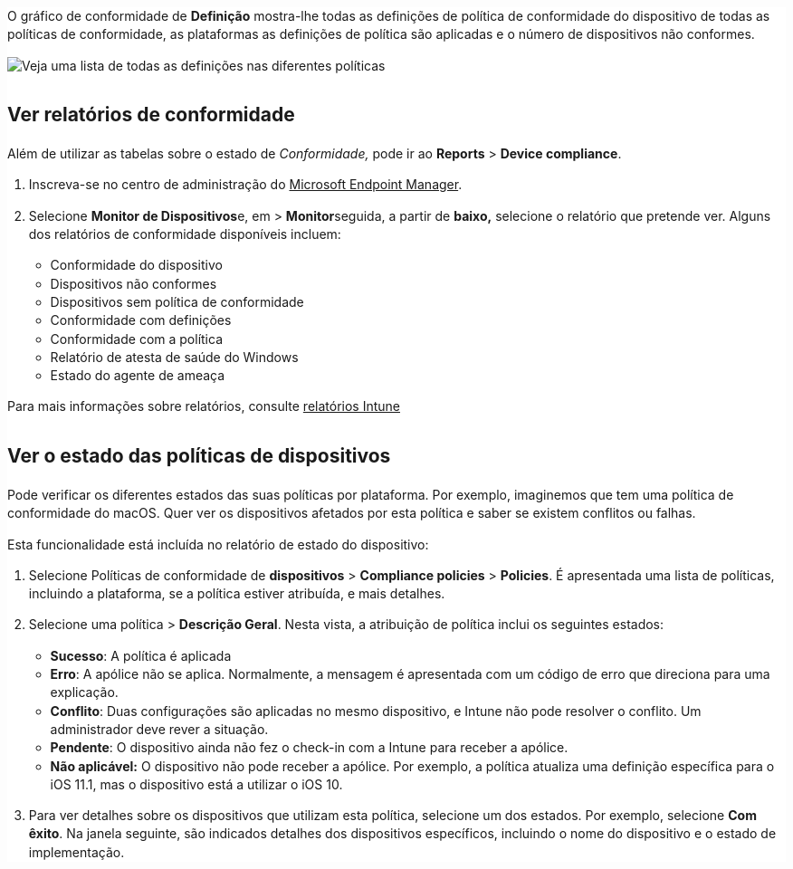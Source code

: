 O gráfico de conformidade de **Definição** mostra-lhe todas as definições de política de conformidade do dispositivo de todas as políticas de conformidade, as plataformas as definições de política são aplicadas e o número de dispositivos não conformes.

![Veja uma lista de todas as definições nas diferentes políticas](./media/compliance-policy-monitor/idc-10.png)

## <a name="view-compliance-reports"></a>Ver relatórios de conformidade

Além de utilizar as tabelas sobre o estado de *Conformidade,* pode ir ao **Reports**  >  **Device compliance**.

1. Inscreva-se no centro de administração do [Microsoft Endpoint Manager](https://go.microsoft.com/fwlink/?linkid=2109431).

2. Selecione **Monitor de Dispositivos**e, em  >  **Monitor**seguida, a partir de **baixo,** selecione o relatório que pretende ver. Alguns dos relatórios de conformidade disponíveis incluem:

   - Conformidade do dispositivo
   - Dispositivos não conformes
   - Dispositivos sem política de conformidade
   - Conformidade com definições
   - Conformidade com a política
   - Relatório de atesta de saúde do Windows
   - Estado do agente de ameaça

Para mais informações sobre relatórios, consulte [relatórios Intune](../fundamentals/reports.md)

## <a name="view-status-of-device-policies"></a>Ver o estado das políticas de dispositivos

Pode verificar os diferentes estados das suas políticas por plataforma. Por exemplo, imaginemos que tem uma política de conformidade do macOS. Quer ver os dispositivos afetados por esta política e saber se existem conflitos ou falhas.

Esta funcionalidade está incluída no relatório de estado do dispositivo:

1. Selecione Políticas de conformidade de **dispositivos**  >  **Compliance policies**  >  **Policies**. É apresentada uma lista de políticas, incluindo a plataforma, se a política estiver atribuída, e mais detalhes.
2. Selecione uma política > **Descrição Geral**. Nesta vista, a atribuição de política inclui os seguintes estados:

    - **Sucesso**: A política é aplicada
    - **Erro**: A apólice não se aplica. Normalmente, a mensagem é apresentada com um código de erro que direciona para uma explicação.
    - **Conflito**: Duas configurações são aplicadas no mesmo dispositivo, e Intune não pode resolver o conflito. Um administrador deve rever a situação.
    - **Pendente**: O dispositivo ainda não fez o check-in com a Intune para receber a apólice.
    - **Não aplicável:** O dispositivo não pode receber a apólice. Por exemplo, a política atualiza uma definição específica para o iOS 11.1, mas o dispositivo está a utilizar o iOS 10.

3. Para ver detalhes sobre os dispositivos que utilizam esta política, selecione um dos estados. Por exemplo, selecione **Com êxito**. Na janela seguinte, são indicados detalhes dos dispositivos específicos, incluindo o nome do dispositivo e o estado de implementação.

